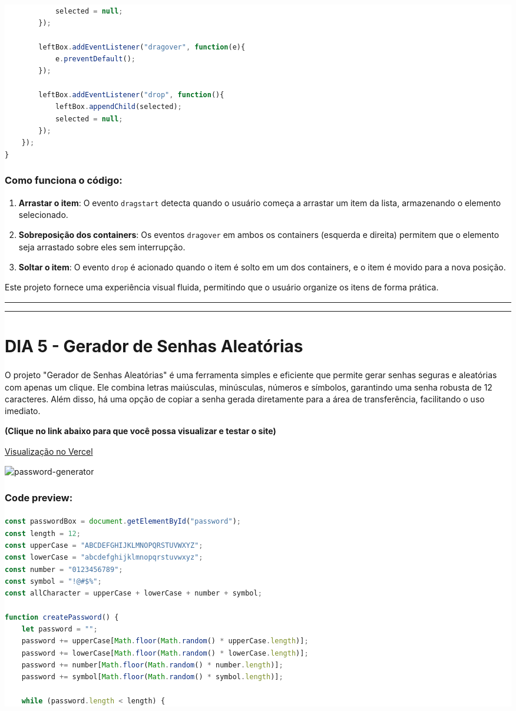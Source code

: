 ```javascript
            selected = null;
        });

        leftBox.addEventListener("dragover", function(e){
            e.preventDefault();
        });

        leftBox.addEventListener("drop", function(){
            leftBox.appendChild(selected);
            selected = null;
        });
    });
}
```

### Como funciona o código:

1. **Arrastar o item**: O evento `dragstart` detecta quando o usuário começa a arrastar um item da lista, armazenando o elemento selecionado.
   
2. **Sobreposição dos containers**: Os eventos `dragover` em ambos os containers (esquerda e direita) permitem que o elemento seja arrastado sobre eles sem interrupção.

3. **Soltar o item**: O evento `drop` é acionado quando o item é solto em um dos containers, e o item é movido para a nova posição.

Este projeto fornece uma experiência visual fluida, permitindo que o usuário organize os itens de forma prática.

---

---

# DIA 5 - Gerador de Senhas Aleatórias

O projeto "Gerador de Senhas Aleatórias" é uma ferramenta simples e eficiente que permite gerar senhas seguras e aleatórias com apenas um clique. Ele combina letras maiúsculas, minúsculas, números e símbolos, garantindo uma senha robusta de 12 caracteres. Além disso, há uma opção de copiar a senha gerada diretamente para a área de transferência, facilitando o uso imediato.

**(Clique no link abaixo para que você possa visualizar e testar o site)**

[Visualização no Vercel](https://brayan-password-generator.vercel.app/)

![password-generator](https://github.com/user-attachments/assets/b4d095c9-ef9b-4137-9aa1-ffd1b866ff5d)

### Code preview:

```javascript
const passwordBox = document.getElementById("password");
const length = 12;
const upperCase = "ABCDEFGHIJKLMNOPQRSTUVWXYZ";
const lowerCase = "abcdefghijklmnopqrstuvwxyz";
const number = "0123456789";
const symbol = "!@#$%";
const allCharacter = upperCase + lowerCase + number + symbol;

function createPassword() {
    let password = "";
    password += upperCase[Math.floor(Math.random() * upperCase.length)];
    password += lowerCase[Math.floor(Math.random() * lowerCase.length)];
    password += number[Math.floor(Math.random() * number.length)];
    password += symbol[Math.floor(Math.random() * symbol.length)];

    while (password.length < length) {
```